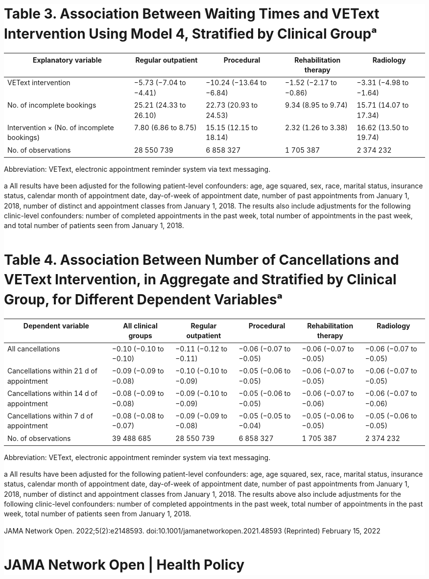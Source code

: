 # Table 3. Association Between Waiting Times and VEText Intervention Using Model 4, Stratified by Clinical Groupᵃ

|Explanatory variable|Regular outpatient|Procedural|Rehabilitation therapy|Radiology|
|---|---|---|---|---|
|VEText intervention|−5.73 (−7.04 to −4.41)|−10.24 (−13.64 to −6.84)|−1.52 (−2.17 to −0.86)|−3.31 (−4.98 to −1.64)|
|No. of incomplete bookings|25.21 (24.33 to 26.10)|22.73 (20.93 to 24.53)|9.34 (8.95 to 9.74)|15.71 (14.07 to 17.34)|
|Intervention × (No. of incomplete bookings)|7.80 (6.86 to 8.75)|15.15 (12.15 to 18.14)|2.32 (1.26 to 3.38)|16.62 (13.50 to 19.74)|
|No. of observations|28 550 739|6 858 327|1 705 387|2 374 232|

Abbreviation: VEText, electronic appointment reminder system via text messaging.

a All results have been adjusted for the following patient-level confounders: age, age squared, sex, race, marital status, insurance status, calendar month of appointment date, day-of-week of appointment date, number of past appointments from January 1, 2018, number of distinct and appointment classes from January 1, 2018. The results also include adjustments for the following clinic-level confounders: number of completed appointments in the past week, total number of appointments in the past week, and total number of patients seen from January 1, 2018.

# Table 4. Association Between Number of Cancellations and VEText Intervention, in Aggregate and Stratified by Clinical Group, for Different Dependent Variablesᵃ

|Dependent variable|All clinical groups|Regular outpatient|Procedural|Rehabilitation therapy|Radiology|
|---|---|---|---|---|---|
|All cancellations|−0.10 (−0.10 to −0.10)|−0.11 (−0.12 to −0.11)|−0.06 (−0.07 to −0.05)|−0.06 (−0.07 to −0.05)|−0.06 (−0.07 to −0.05)|
|Cancellations within 21 d of appointment|−0.09 (−0.09 to −0.08)|−0.10 (−0.10 to −0.09)|−0.05 (−0.06 to −0.05)|−0.06 (−0.07 to −0.05)|−0.06 (−0.07 to −0.05)|
|Cancellations within 14 d of appointment|−0.08 (−0.09 to −0.08)|−0.09 (−0.10 to −0.09)|−0.05 (−0.06 to −0.05)|−0.06 (−0.07 to −0.06)|−0.06 (−0.07 to −0.06)|
|Cancellations within 7 d of appointment|−0.08 (−0.08 to −0.07)|−0.09 (−0.09 to −0.08)|−0.05 (−0.05 to −0.04)|−0.05 (−0.06 to −0.05)|−0.05 (−0.06 to −0.05)|
|No. of observations|39 488 685|28 550 739|6 858 327|1 705 387|2 374 232|

Abbreviation: VEText, electronic appointment reminder system via text messaging.

a All results have been adjusted for the following patient-level confounders: age, age squared, sex, race, marital status, insurance status, calendar month of appointment date, day-of-week of appointment date, number of past appointments from January 1, 2018, number of distinct and appointment classes from January 1, 2018. The results above also include adjustments for the following clinic-level confounders: number of completed appointments in the past week, total number of appointments in the past week, total number of patients seen from January 1, 2018.

JAMA Network Open. 2022;5(2):e2148593. doi:10.1001/jamanetworkopen.2021.48593 (Reprinted) February 15, 2022

# JAMA Network Open | Health Policy
